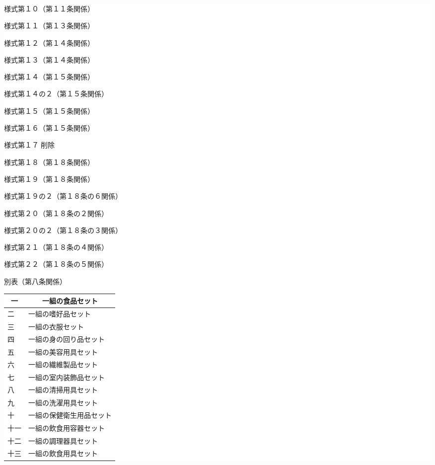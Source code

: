 様式第１０（第１１条関係）

[](/./pict/2FH00000049786.pdf)

様式第１１（第１３条関係）

[](/./pict/2FH00000064259.pdf)

様式第１２（第１４条関係）

[](/./pict/2FH00000065004.pdf)

様式第１３（第１４条関係）

[](/./pict/2FH00000070923.pdf)

様式第１４（第１５条関係）

[](/./pict/2FH00000075232.pdf)

様式第１４の２（第１５条関係）

[](/./pict/2FH00000075233.pdf)

様式第１５（第１５条関係）

[](/./pict/2FH00000065019.pdf)

様式第１６（第１５条関係）

[](/./pict/2FH00000070924.pdf)

様式第１７ 削除

様式第１８（第１８条関係）

[](/./pict/2FH00000064260.pdf)

様式第１９（第１８条関係）

[](/./pict/2FH00000066400.pdf)

様式第１９の２（第１８条の６関係）

[](/./pict/2FH00000070925.pdf)

様式第２０（第１８条の２関係）

[](/./pict/2FH00000065022.pdf)

様式第２０の２（第１８条の３関係）

[](/./pict/2FH00000049796.pdf)

様式第２１（第１８条の４関係）

[](/./pict/2FH00000065023.pdf)

様式第２２（第１８条の５関係）

[](/./pict/2FH00000065024.pdf)

別表（第八条関係）

一 | 一組の食品セット  
---|---  
二 | 一組の嗜好品セット  
三 | 一組の衣服セット  
四 | 一組の身の回り品セット  
五 | 一組の美容用具セット  
六 | 一組の繊維製品セット  
七 | 一組の室内装飾品セット  
八 | 一組の清掃用具セット  
九 | 一組の洗濯用具セット  
十 | 一組の保健衛生用品セット  
十一 | 一組の飲食用容器セット  
十二 | 一組の調理器具セット  
十三 | 一組の飲食用具セット  